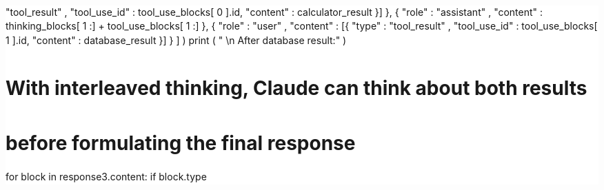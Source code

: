 "tool_result"
,
"tool_use_id"
: tool_use_blocks[
0
].id,
"content"
: calculator_result
}]
},
{
"role"
:
"assistant"
,
"content"
: thinking_blocks[
1
:]
+
tool_use_blocks[
1
:]
},
{
"role"
:
"user"
,
"content"
: [{
"type"
:
"tool_result"
,
"tool_use_id"
: tool_use_blocks[
1
].id,
"content"
: database_result
}]
}
]
)
print
(
"
\n
After database result:"
)
# With interleaved thinking, Claude can think about both results
# before formulating the final response
for
block
in
response3.content:
if
block.type